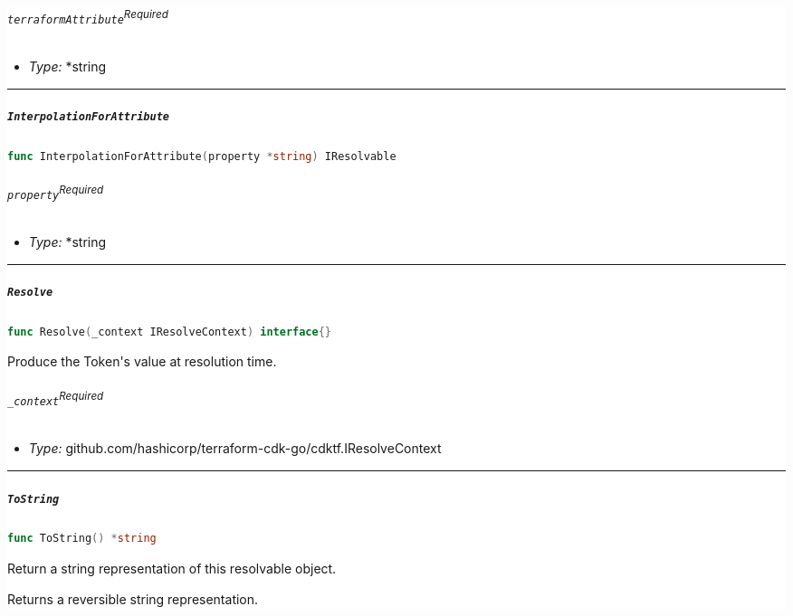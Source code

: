 ###### `terraformAttribute`<sup>Required</sup> <a name="terraformAttribute" id="@cdktf/provider-mongodbatlas.dataMongodbatlasStreamInstances.DataMongodbatlasStreamInstancesResultsOutputReference.getStringMapAttribute.parameter.terraformAttribute"></a>

- *Type:* *string

---

##### `InterpolationForAttribute` <a name="InterpolationForAttribute" id="@cdktf/provider-mongodbatlas.dataMongodbatlasStreamInstances.DataMongodbatlasStreamInstancesResultsOutputReference.interpolationForAttribute"></a>

```go
func InterpolationForAttribute(property *string) IResolvable
```

###### `property`<sup>Required</sup> <a name="property" id="@cdktf/provider-mongodbatlas.dataMongodbatlasStreamInstances.DataMongodbatlasStreamInstancesResultsOutputReference.interpolationForAttribute.parameter.property"></a>

- *Type:* *string

---

##### `Resolve` <a name="Resolve" id="@cdktf/provider-mongodbatlas.dataMongodbatlasStreamInstances.DataMongodbatlasStreamInstancesResultsOutputReference.resolve"></a>

```go
func Resolve(_context IResolveContext) interface{}
```

Produce the Token's value at resolution time.

###### `_context`<sup>Required</sup> <a name="_context" id="@cdktf/provider-mongodbatlas.dataMongodbatlasStreamInstances.DataMongodbatlasStreamInstancesResultsOutputReference.resolve.parameter._context"></a>

- *Type:* github.com/hashicorp/terraform-cdk-go/cdktf.IResolveContext

---

##### `ToString` <a name="ToString" id="@cdktf/provider-mongodbatlas.dataMongodbatlasStreamInstances.DataMongodbatlasStreamInstancesResultsOutputReference.toString"></a>

```go
func ToString() *string
```

Return a string representation of this resolvable object.

Returns a reversible string representation.
